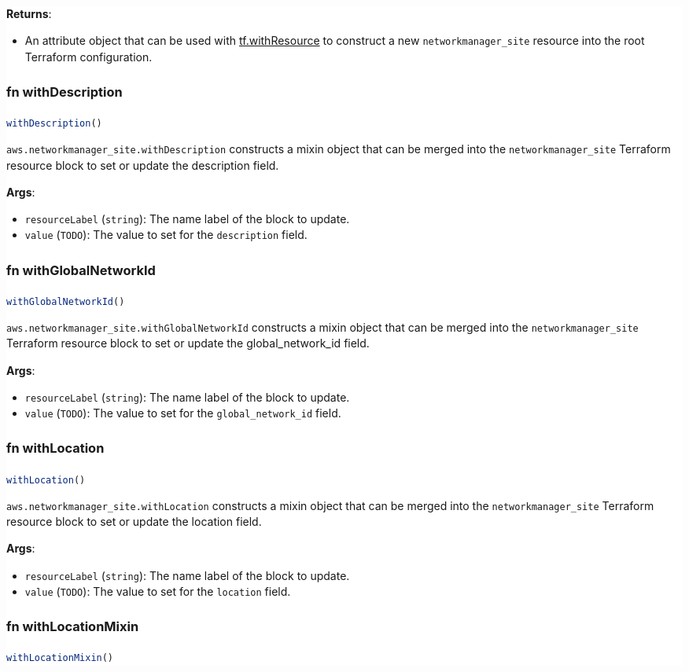 **Returns**:
  - An attribute object that can be used with [tf.withResource](https://github.com/tf-libsonnet/core/tree/main/docs#fn-withresource) to construct a new `networkmanager_site` resource into the root Terraform configuration.


### fn withDescription

```ts
withDescription()
```

`aws.networkmanager_site.withDescription` constructs a mixin object that can be merged into the `networkmanager_site`
Terraform resource block to set or update the description field.



**Args**:
  - `resourceLabel` (`string`): The name label of the block to update.
  - `value` (`TODO`): The value to set for the `description` field.


### fn withGlobalNetworkId

```ts
withGlobalNetworkId()
```

`aws.networkmanager_site.withGlobalNetworkId` constructs a mixin object that can be merged into the `networkmanager_site`
Terraform resource block to set or update the global_network_id field.



**Args**:
  - `resourceLabel` (`string`): The name label of the block to update.
  - `value` (`TODO`): The value to set for the `global_network_id` field.


### fn withLocation

```ts
withLocation()
```

`aws.networkmanager_site.withLocation` constructs a mixin object that can be merged into the `networkmanager_site`
Terraform resource block to set or update the location field.



**Args**:
  - `resourceLabel` (`string`): The name label of the block to update.
  - `value` (`TODO`): The value to set for the `location` field.


### fn withLocationMixin

```ts
withLocationMixin()
```
